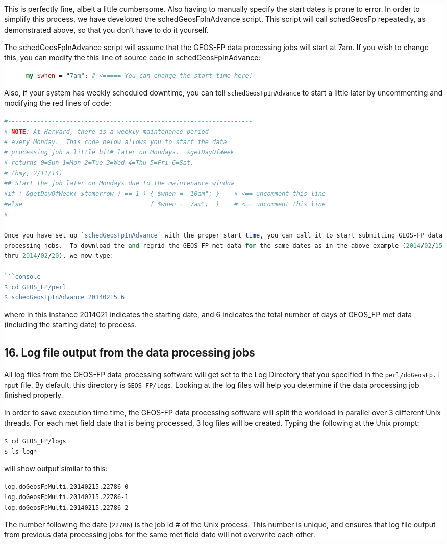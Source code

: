 This is perfectly fine, albeit a little cumbersome.  Also having to manually specify the start dates is prone to error. In order to simplify this process, we have developed the schedGeosFpInAdvance script.  This script will call schedGeosFp repeatedly, as demonstrated above, so that you don’t have to do it yourself.

The schedGeosFpInAdvance script will assume that the GEOS-FP data processing jobs will start at 7am.  If you wish to change this, you can modify the this line of source code in schedGeosFpInAdvance:

```perl
      my $when = "7am"; # <===== You can change the start time here!
```

Also, if your system has weekly scheduled downtime, you can tell `schedGeosFpInAdvance` to start a little later by uncommenting and modifying the red lines of code:

```perl
#-------------------------------------------------------------------  
# NOTE: At Harvard, there is a weekly maintenance period   
# every Monday.  This code below allows you to start the data   
# processing job a little bit# later on Mondays.  &getDayOfWeek  
# returns 0=Sun 1=Mon 2=Tue 3=Wed 4=Thu 5=Fri 6=Sat.  
# (bmy, 2/11/14)  
## Start the job later on Mondays due to the maintenance window  
#if ( &getDayOfWeek( $tomorrow ) == 1 ) { $when = "10am"; }    # <== uncomment this line
#else                                   { $when = "7am";  }    # <== uncomment this line
#--------------------------------------------------------------------

Once you have set up `schedGeosFpInAdvance` with the proper start time, you can call it to start submitting GEOS-FP data processing jobs.  To download the and regrid the GEOS_FP met data for the same dates as in the above example (2014/02/15 thru 2014/02/20), we now type:

```console
$ cd GEOS_FP/perl  
$ schedGeosFpInAdvance 20140215 6
```

where in this instance 2014021 indicates the starting date, and 6 indicates the total number of days of GEOS_FP met data (including the starting date) to process.

## 16. Log file output from the data processing jobs

All log files from the GEOS-FP data processing software will get set to the Log Directory that you specified in the `perl/doGeosFp.input` file.  By default, this directory is `GEOS_FP/logs`.  Looking at the log files will help you determine if the data processing job finished properly.  

In order to save execution time time, the GEOS-FP data processing software will split the workload in parallel over 3 different Unix threads.  For each met field date that is being processed, 3 log files will be created. Typing the following at the Unix prompt:

```console
$ cd GEOS_FP/logs  
$ ls log*
```
will show output similar to this:

```console
log.doGeosFpMulti.20140215.22786-0
log.doGeosFpMulti.20140215.22786-1
log.doGeosFpMulti.20140215.22786-2
```
The number following the date (`22786`) is the job id # of the Unix process.  This number is unique, and ensures that log file output from previous data processing jobs for the same met field date will not overwrite each other.  
